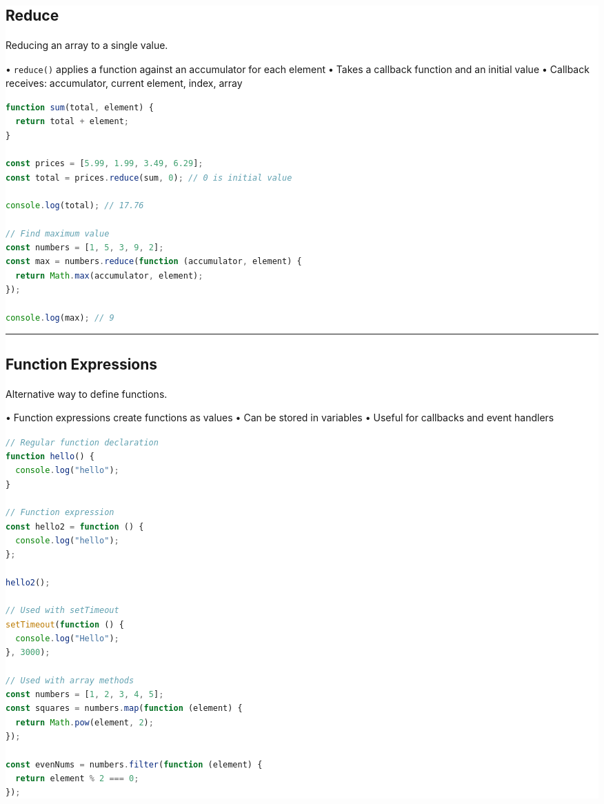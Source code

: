 
## Reduce

Reducing an array to a single value.

• `reduce()` applies a function against an accumulator for each element
• Takes a callback function and an initial value
• Callback receives: accumulator, current element, index, array

```javascript
function sum(total, element) {
  return total + element;
}

const prices = [5.99, 1.99, 3.49, 6.29];
const total = prices.reduce(sum, 0); // 0 is initial value

console.log(total); // 17.76

// Find maximum value
const numbers = [1, 5, 3, 9, 2];
const max = numbers.reduce(function (accumulator, element) {
  return Math.max(accumulator, element);
});

console.log(max); // 9
```

---

## Function Expressions

Alternative way to define functions.

• Function expressions create functions as values
• Can be stored in variables
• Useful for callbacks and event handlers

```javascript
// Regular function declaration
function hello() {
  console.log("hello");
}

// Function expression
const hello2 = function () {
  console.log("hello");
};

hello2();

// Used with setTimeout
setTimeout(function () {
  console.log("Hello");
}, 3000);

// Used with array methods
const numbers = [1, 2, 3, 4, 5];
const squares = numbers.map(function (element) {
  return Math.pow(element, 2);
});

const evenNums = numbers.filter(function (element) {
  return element % 2 === 0;
});
```